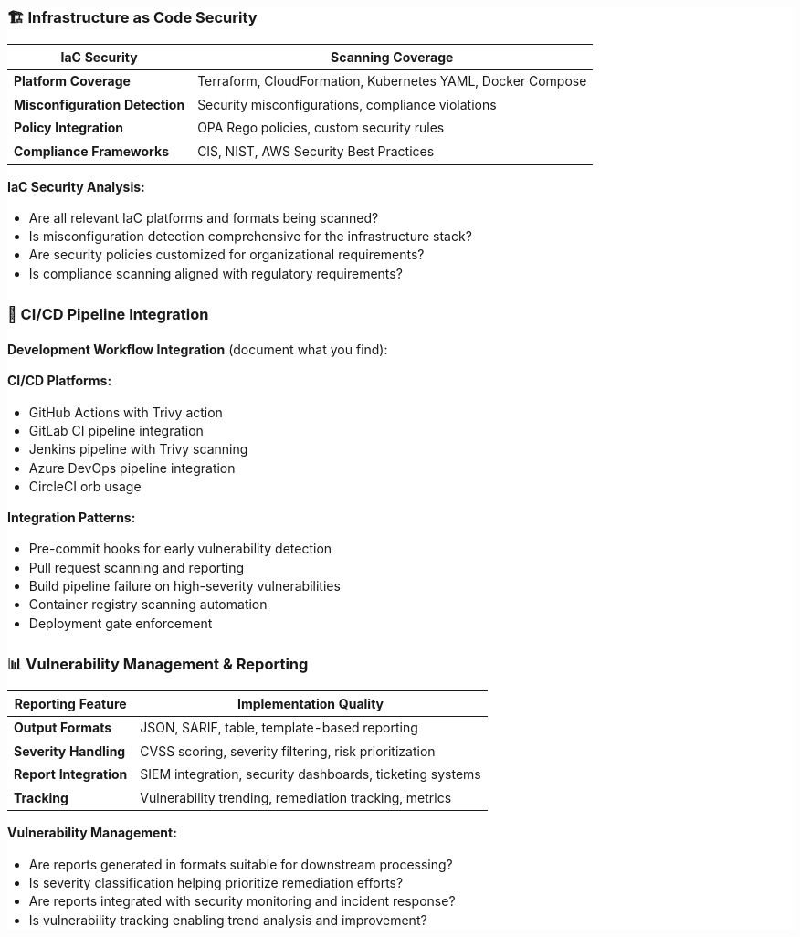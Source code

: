 ### 🏗️ Infrastructure as Code Security

| **IaC Security**    | **Scanning Coverage**                                                    |
|---------------------|--------------------------------------------------------------------------|
| **Platform Coverage** | Terraform, CloudFormation, Kubernetes YAML, Docker Compose           |
| **Misconfiguration Detection** | Security misconfigurations, compliance violations              |
| **Policy Integration** | OPA Rego policies, custom security rules                            |
| **Compliance Frameworks** | CIS, NIST, AWS Security Best Practices                           |

**IaC Security Analysis:**
* Are all relevant IaC platforms and formats being scanned?
* Is misconfiguration detection comprehensive for the infrastructure stack?
* Are security policies customized for organizational requirements?
* Is compliance scanning aligned with regulatory requirements?

### 🔗 CI/CD Pipeline Integration

**Development Workflow Integration** (document what you find):

**CI/CD Platforms:**
* GitHub Actions with Trivy action
* GitLab CI pipeline integration
* Jenkins pipeline with Trivy scanning
* Azure DevOps pipeline integration
* CircleCI orb usage

**Integration Patterns:**
* Pre-commit hooks for early vulnerability detection
* Pull request scanning and reporting
* Build pipeline failure on high-severity vulnerabilities
* Container registry scanning automation
* Deployment gate enforcement

### 📊 Vulnerability Management & Reporting

| **Reporting Feature** | **Implementation Quality**                                             |
|-----------------------|------------------------------------------------------------------------|
| **Output Formats**    | JSON, SARIF, table, template-based reporting                         |
| **Severity Handling** | CVSS scoring, severity filtering, risk prioritization                |
| **Report Integration** | SIEM integration, security dashboards, ticketing systems            |
| **Tracking**          | Vulnerability trending, remediation tracking, metrics                |

**Vulnerability Management:**
* Are reports generated in formats suitable for downstream processing?
* Is severity classification helping prioritize remediation efforts?
* Are reports integrated with security monitoring and incident response?
* Is vulnerability tracking enabling trend analysis and improvement?
